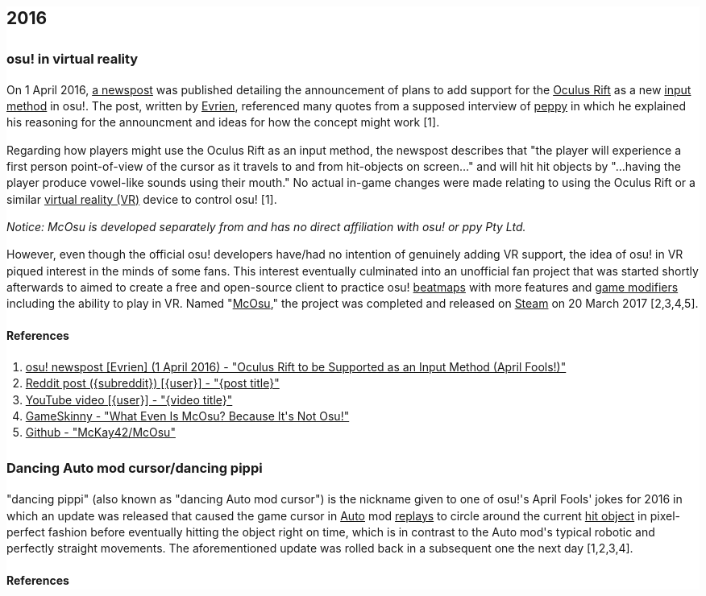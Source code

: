 
## 2016

### osu! in virtual reality

On 1 April 2016, [a newspost](https://osu.ppy.sh/home/news/2016-04-01-oculus-rift-to-be-supported-as-an-input-method) was published detailing the announcement of plans to add support for the [Oculus Rift](https://en.wikipedia.org/wiki/Oculus_Rift "Wikipedia") as a new [input method](/wiki/Gameplay/Input_device) in osu!. The post, written by [Evrien](https://osu.ppy.sh/users/791660), referenced many quotes from a supposed interview of [peppy](https://osu.ppy.sh/users/2) in which he explained his reasoning for the announcment and ideas for how the concept might work \[1\].

Regarding how players might use the Oculus Rift as an input method, the newspost describes that "the player will experience a first person point-of-view of the cursor as it travels to and from hit-objects on screen…" and will hit hit objects by "…having the player produce vowel-like sounds using their mouth." No actual in-game changes were made relating to using the Oculus Rift or a similar [virtual reality (VR)](https://en.wikipedia.org/wiki/Virtual_reality "Wikipedia") device to control osu! \[1\].

*Notice: McOsu is developed separately from and has no direct affiliation with osu! or ppy Pty Ltd.*

However, even though the official osu! developers have/had no intention of genuinely adding VR support, the idea of osu! in VR piqued interest in the minds of some fans. This interest eventually culminated into an unofficial fan project that was started shortly afterwards to aimed to create a free and open-source client to practice osu! [beatmaps](/wiki/Beatmap) with more features and [game modifiers](/wiki/Game_modifier) including the ability to play in VR. Named "[McOsu](https://store.steampowered.com/app/607260/McOsu "Steam")," the project was completed and released on [Steam](https://en.wikipedia.org/wiki/Steam_(service) "Wikipedia") on 20 March 2017 \[2,3,4,5\].

#### References

1. [osu! newspost [Evrien] (1 April 2016) - "Oculus Rift to be Supported as an Input Method (April Fools!)"](https://osu.ppy.sh/home/news/2016-04-01-oculus-rift-to-be-supported-as-an-input-method)
2. [Reddit post ({subreddit}) [{user}] - "{post title}"](https://www.reddit.com/r/osugame/comments/4vuksd/mcosu_alpha_20_public_release_custom_practice/ "Reddit")
3. [YouTube video [{user}] - "{video title}"](https://www.youtube.com/watch?v=PCLpOdcMQuc "YouTube")
4. [GameSkinny - "What Even Is McOsu? Because It's Not Osu!"](https://www.gameskinny.com/mhaa0/what-even-is-mcosu-because-its-not-osu "GameSkinny")
5. [Github - "McKay42/McOsu"](https://github.com/McKay42/McOsu "GitHub")

### Dancing Auto mod cursor/dancing pippi

"dancing pippi" (also known as "dancing Auto mod cursor") is the nickname given to one of osu!'s April Fools' jokes for 2016 in which an update was released that caused the game cursor in [Auto](/wiki/Game_modifier/Auto) mod [replays](/wiki/Replay) to circle around the current [hit object](/wiki/Hit_object) in pixel-perfect fashion before eventually hitting the object right on time, which is in contrast to the Auto mod's typical robotic and perfectly straight movements. The aforementioned update was rolled back in a subsequent one the next day \[1,2,3,4\]. 

#### References
